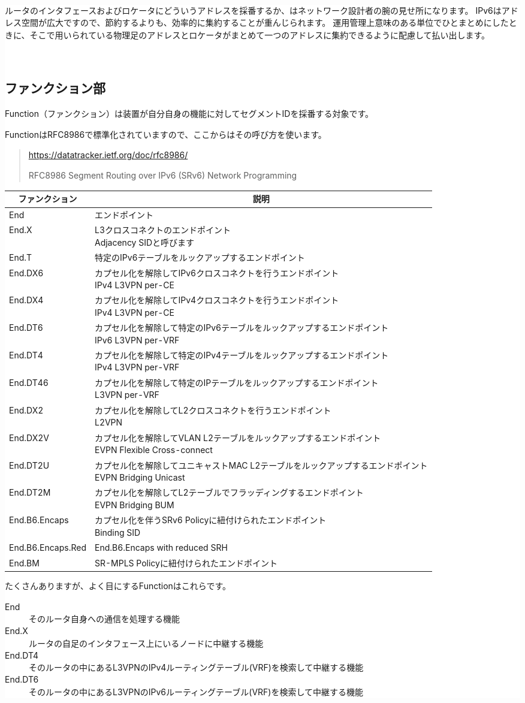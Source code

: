 ルータのインタフェースおよびロケータにどういうアドレスを採番するか、はネットワーク設計者の腕の見せ所になります。
IPv6はアドレス空間が広大ですので、節約するよりも、効率的に集約することが重んじられます。
運用管理上意味のある単位でひとまとめにしたときに、そこで用いられている物理足のアドレスとロケータがまとめて一つのアドレスに集約できるように配慮して払い出します。

<br>

## ファンクション部

Function（ファンクション）は装置が自分自身の機能に対してセグメントIDを採番する対象です。

FunctionはRFC8986で標準化されていますので、ここからはその呼び方を使います。

> https://datatracker.ietf.org/doc/rfc8986/
>
> RFC8986 Segment Routing over IPv6 (SRv6) Network Programming

| ファンクション     |  説明  |
| ----------------- | ----- |
| End               | エンドポイント |
| End.X             | L3クロスコネクトのエンドポイント<br>Adjacency SIDと呼びます |
| End.T             | 特定のIPv6テーブルをルックアップするエンドポイント |
| End.DX6           | カプセル化を解除してIPv6クロスコネクトを行うエンドポイント<br>IPv4 L3VPN per-CE |
| End.DX4           | カプセル化を解除してIPv4クロスコネクトを行うエンドポイント<br>IPv4 L3VPN per-CE |
| End.DT6           | カプセル化を解除して特定のIPv6テーブルをルックアップするエンドポイント<br>IPv6 L3VPN per-VRF |
| End.DT4           | カプセル化を解除して特定のIPv4テーブルをルックアップするエンドポイント<br>IPv4 L3VPN per-VRF |
| End.DT46          | カプセル化を解除して特定のIPテーブルをルックアップするエンドポイント<br>L3VPN per-VRF |
| End.DX2           | カプセル化を解除してL2クロスコネクトを行うエンドポイント<br>L2VPN |
| End.DX2V          | カプセル化を解除してVLAN L2テーブルをルックアップするエンドポイント<br>EVPN Flexible Cross-connect |
| End.DT2U          | カプセル化を解除してユニキャストMAC L2テーブルをルックアップするエンドポイント<br>EVPN Bridging Unicast |
| End.DT2M          | カプセル化を解除してL2テーブルでフラッディングするエンドポイント<br>EVPN Bridging BUM |
| End.B6.Encaps     | カプセル化を伴うSRv6 Policyに紐付けられたエンドポイント<br>Binding SID |
| End.B6.Encaps.Red | End.B6.Encaps with reduced SRH |
| End.BM            | SR-MPLS Policyに紐付けられたエンドポイント |

たくさんありますが、よく目にするFunctionはこれらです。

<dl>
    <dt>End</dt>
        <dd>そのルータ自身への通信を処理する機能</dd>
    <dt>End.X</dt>
        <dd>ルータの自足のインタフェース上にいるノードに中継する機能</dd>
    <dt>End.DT4</dt>
        <dd>そのルータの中にあるL3VPNのIPv4ルーティングテーブル(VRF)を検索して中継する機能</dd>
    <dt>End.DT6</dt>
        <dd>そのルータの中にあるL3VPNのIPv6ルーティングテーブル(VRF)を検索して中継する機能</dd>
</dl>
